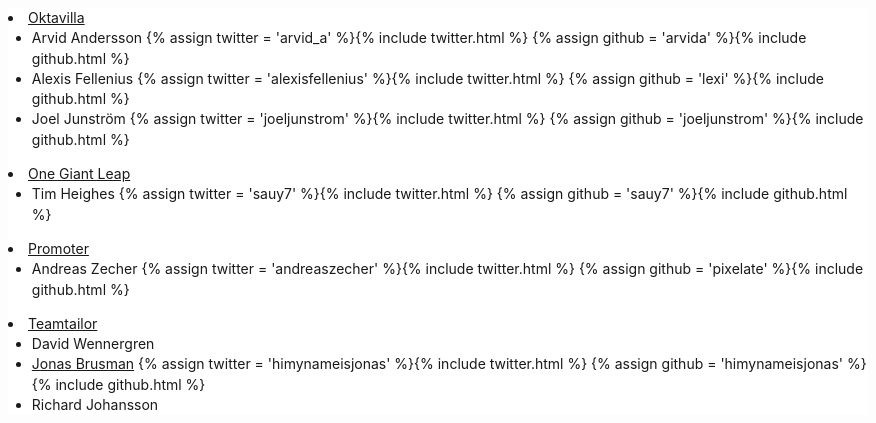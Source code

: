   <li>
    <a href="http://oktavilla.se">Oktavilla</a>
    <ul>
      <li>
        Arvid Andersson
        {% assign twitter = 'arvid_a' %}{% include twitter.html %}
        {% assign github = 'arvida' %}{% include github.html %}
      </li>
      <li>
        Alexis Fellenius
        {% assign twitter = 'alexisfellenius' %}{% include twitter.html %}
        {% assign github = 'lexi' %}{% include github.html %}
      </li>
      <li>
        Joel Junström
        {% assign twitter = 'joeljunstrom' %}{% include twitter.html %}
        {% assign github = 'joeljunstrom' %}{% include github.html %}
      </li>
     </ul>
  </li>

  <li>
    <a href="http://onegiantleap.se">One Giant Leap</a>
    <ul>
      <li>
        Tim Heighes
        {% assign twitter = 'sauy7' %}{% include twitter.html %}
        {% assign github = 'sauy7' %}{% include github.html %}
      </li>
    </ul>
  </li>

  <li>
    <a href="http://www.promoterapp.com">Promoter</a>
    <ul>
      <li>
        Andreas Zecher
        {% assign twitter = 'andreaszecher' %}{% include twitter.html %}
        {% assign github = 'pixelate' %}{% include github.html %}
      </li>
    </ul>
  </li>

  <li>
    <a href="http://www.teamtailor.com">Teamtailor</a>
    <ul>
      <li>
        David Wennergren
      </li>
      <li>
        <a href="http://jonasforsberg.se">Jonas Brusman</a>
        {% assign twitter = 'himynameisjonas' %}{% include twitter.html %}
        {% assign github = 'himynameisjonas' %}{% include github.html %}
      </li>
      <li>
        Richard Johansson
      </li>
    </ul>
  </li>
